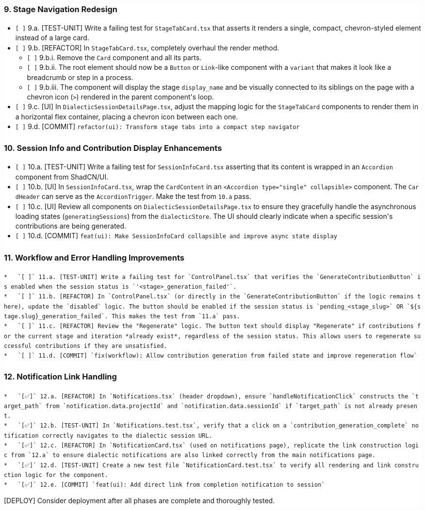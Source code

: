 ### 9. Stage Navigation Redesign
   *   `[ ]` 9.a. [TEST-UNIT] Write a failing test for `StageTabCard.tsx` that asserts it renders a single, compact, chevron-styled element instead of a large card.
   *   `[ ]` 9.b. [REFACTOR] In `StageTabCard.tsx`, completely overhaul the render method.
       *   `[ ]` 9.b.i. Remove the `Card` component and all its parts.
       *   `[ ]` 9.b.ii. The root element should now be a `Button` or `Link`-like component with a `variant` that makes it look like a breadcrumb or step in a process.
       *   `[ ]` 9.b.iii. The component will display the stage `display_name` and be visually connected to its siblings on the page with a chevron icon (`>`) rendered in the parent component's loop.
   *   `[ ]` 9.c. [UI] In `DialecticSessionDetailsPage.tsx`, adjust the mapping logic for the `StageTabCard` components to render them in a horizontal flex container, placing a chevron icon between each one.
   *   `[ ]` 9.d. [COMMIT] `refactor(ui): Transform stage tabs into a compact step navigator`

### 10. Session Info and Contribution Display Enhancements
   *   `[ ]` 10.a. [TEST-UNIT] Write a failing test for `SessionInfoCard.tsx` asserting that its content is wrapped in an `Accordion` component from ShadCN/UI.
   *   `[ ]` 10.b. [UI] In `SessionInfoCard.tsx`, wrap the `CardContent` in an `<Accordion type="single" collapsible>` component. The `CardHeader` can serve as the `AccordionTrigger`. Make the test from `10.a` pass.
   *   `[ ]` 10.c. [UI] Review all components on `DialecticSessionDetailsPage.tsx` to ensure they gracefully handle the asynchronous loading states (`generatingSessions`) from the `dialecticStore`. The UI should clearly indicate when a specific session's contributions are being generated.
   *   `[ ]` 10.d. [COMMIT] `feat(ui): Make SessionInfoCard collapsible and improve async state display`

### 11. Workflow and Error Handling Improvements
    *   `[ ]` 11.a. [TEST-UNIT] Write a failing test for `ControlPanel.tsx` that verifies the `GenerateContributionButton` is enabled when the session status is `'<stage>_generation_failed'`.
    *   `[ ]` 11.b. [REFACTOR] In `ControlPanel.tsx` (or directly in the `GenerateContributionButton` if the logic remains there), update the `disabled` logic. The button should be enabled if the session status is `pending_<stage_slug>` OR `${stage.slug}_generation_failed`. This makes the test from `11.a` pass.
    *   `[ ]` 11.c. [REFACTOR] Review the "Regenerate" logic. The button text should display "Regenerate" if contributions for the current stage and iteration *already exist*, regardless of the session status. This allows users to regenerate successful contributions if they are unsatisfied.
    *   `[ ]` 11.d. [COMMIT] `fix(workflow): Allow contribution generation from failed state and improve regeneration flow`

### 12. Notification Link Handling
    *   `[✅]` 12.a. [REFACTOR] In `Notifications.tsx` (header dropdown), ensure `handleNotificationClick` constructs the `target_path` from `notification.data.projectId` and `notification.data.sessionId` if `target_path` is not already present.
    *   `[✅]` 12.b. [TEST-UNIT] In `Notifications.test.tsx`, verify that a click on a `contribution_generation_complete` notification correctly navigates to the dialectic session URL.
    *   `[✅]` 12.c. [REFACTOR] In `NotificationCard.tsx` (used on notifications page), replicate the link construction logic from `12.a` to ensure dialectic notifications are also linked correctly from the main notifications page.
    *   `[✅]` 12.d. [TEST-UNIT] Create a new test file `NotificationCard.test.tsx` to verify all rendering and link construction logic for the component.
    *   `[✅]` 12.e. [COMMIT] `feat(ui): Add direct link from completion notification to session`

[DEPLOY] Consider deployment after all phases are complete and thoroughly tested. 